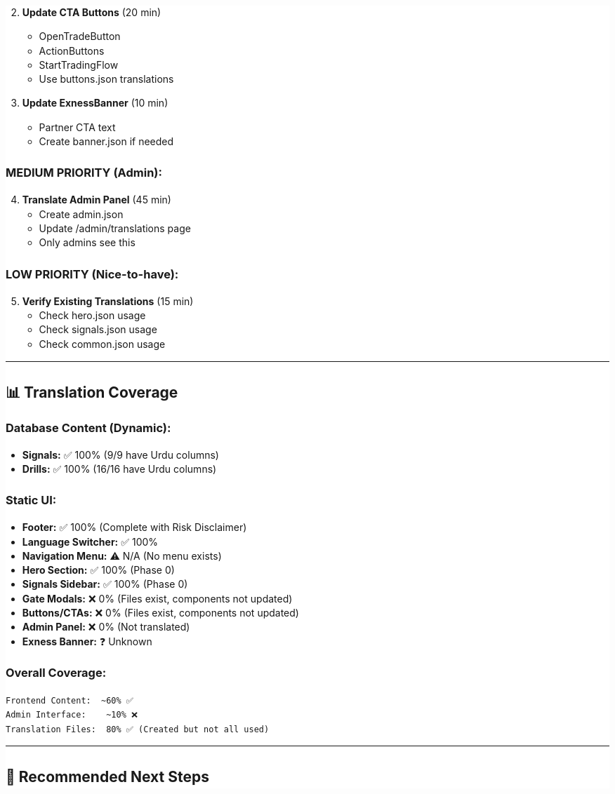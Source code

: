 2. **Update CTA Buttons** (20 min)
   - OpenTradeButton
   - ActionButtons
   - StartTradingFlow
   - Use buttons.json translations

3. **Update ExnessBanner** (10 min)
   - Partner CTA text
   - Create banner.json if needed

### MEDIUM PRIORITY (Admin):
4. **Translate Admin Panel** (45 min)
   - Create admin.json
   - Update /admin/translations page
   - Only admins see this

### LOW PRIORITY (Nice-to-have):
5. **Verify Existing Translations** (15 min)
   - Check hero.json usage
   - Check signals.json usage
   - Check common.json usage

---

## 📊 Translation Coverage

### Database Content (Dynamic):
- **Signals:** ✅ 100% (9/9 have Urdu columns)
- **Drills:** ✅ 100% (16/16 have Urdu columns)

### Static UI:
- **Footer:** ✅ 100% (Complete with Risk Disclaimer)
- **Language Switcher:** ✅ 100%
- **Navigation Menu:** ⚠️ N/A (No menu exists)
- **Hero Section:** ✅ 100% (Phase 0)
- **Signals Sidebar:** ✅ 100% (Phase 0)
- **Gate Modals:** ❌ 0% (Files exist, components not updated)
- **Buttons/CTAs:** ❌ 0% (Files exist, components not updated)
- **Admin Panel:** ❌ 0% (Not translated)
- **Exness Banner:** ❓ Unknown

### Overall Coverage:
```
Frontend Content:  ~60% ✅
Admin Interface:    ~10% ❌
Translation Files:  80% ✅ (Created but not all used)
```

---

## 🚀 Recommended Next Steps
